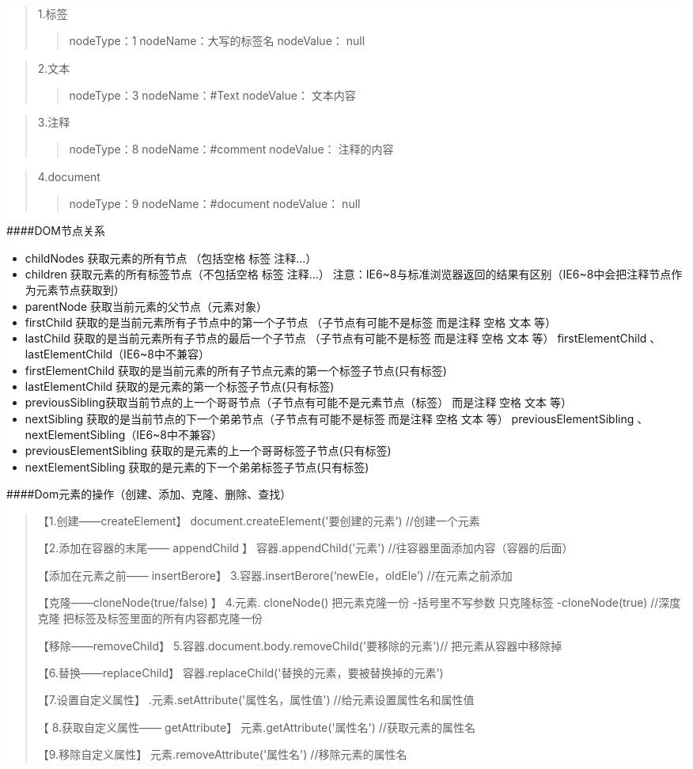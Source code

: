 >1.标签
>>nodeType：1
>nodeName：大写的标签名
>nodeValue： null

>2.文本
>>nodeType：3
>nodeName：#Text
>nodeValue： 文本内容

>3.注释
>>nodeType：8
>nodeName：#comment
>nodeValue： 注释的内容

>4.document
>>nodeType：9
>nodeName：#document
>nodeValue： null

####DOM节点关系
- childNodes 获取元素的所有节点 （包括空格  标签 注释...）
- children 获取元素的所有标签节点（不包括空格  标签 注释...）
     注意：IE6~8与标准浏览器返回的结果有区别（IE6~8中会把注释节点作为元素节点获取到）
- parentNode 获取当前元素的父节点（元素对象）
- firstChild 获取的是当前元素所有子节点中的第一个子节点 （子节点有可能不是标签  而是注释 空格 文本 等）
- lastChild 获取的是当前元素所有子节点的最后一个子节点 （子节点有可能不是标签  而是注释 空格 文本 等）
	 firstElementChild 、lastElementChild（IE6~8中不兼容）
- firstElementChild  获取的是当前元素的所有子节点元素的第一个标签子节点(只有标签)
-   lastElementChild  获取的是元素的第一个标签子节点(只有标签)
- previousSibling获取当前节点的上一个哥哥节点（子节点有可能不是元素节点（标签）  而是注释 空格 文本 等）
- nextSibling 获取的是当前节点的下一个弟弟节点（子节点有可能不是标签  而是注释 空格 文本 等）
	  previousElementSibling 、nextElementSibling（IE6~8中不兼容）
- previousElementSibling  获取的是元素的上一个哥哥标签子节点(只有标签)
- nextElementSibling  获取的是元素的下一个弟弟标签子节点(只有标签)


####Dom元素的操作（创建、添加、克隆、删除、查找）
>【1.创建——createElement】
>document.createElement('要创建的元素')    //创建一个元素
>
>【2.添加在容器的末尾—— appendChild 】
>容器.appendChild('元素')            //往容器里面添加内容（容器的后面）
>
>【添加在元素之前—— insertBerore】
>3.容器.insertBerore(‘newEle，oldEle’)         //在元素之前添加
>
>【克隆——cloneNode(true/false) 】
>4.元素. cloneNode() 把元素克隆一份
>-括号里不写参数 只克隆标签
>-cloneNode(true)  //深度克隆 把标签及标签里面的所有内容都克隆一份
>
>【移除——removeChild】
>5.容器.document.body.removeChild('要移除的元素')// 把元素从容器中移除掉
>
>【6.替换——replaceChild】
>容器.replaceChild('替换的元素，要被替换掉的元素')
>
>【7.设置自定义属性】
>.元素.setAttribute('属性名，属性值')  //给元素设置属性名和属性值
>
>【 8.获取自定义属性—— getAttribute】
>元素.getAttribute('属性名') //获取元素的属性名
>
>【9.移除自定义属性】
>元素.removeAttribute('属性名')  //移除元素的属性名
